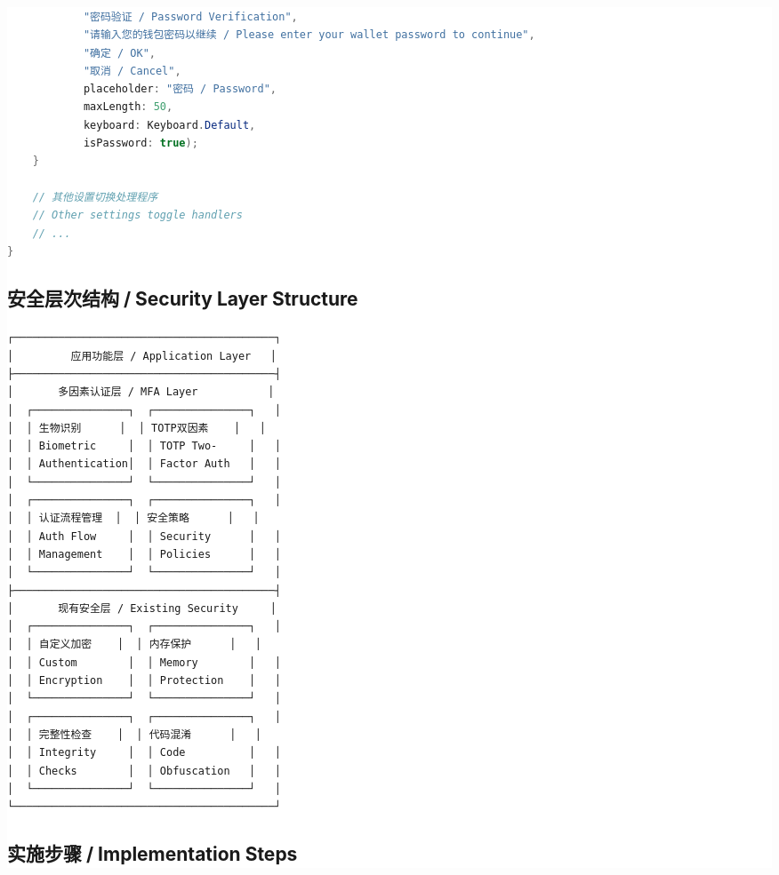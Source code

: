 ```csharp
            "密码验证 / Password Verification",
            "请输入您的钱包密码以继续 / Please enter your wallet password to continue",
            "确定 / OK",
            "取消 / Cancel",
            placeholder: "密码 / Password",
            maxLength: 50,
            keyboard: Keyboard.Default,
            isPassword: true);
    }
    
    // 其他设置切换处理程序
    // Other settings toggle handlers
    // ...
}
```

## 安全层次结构 / Security Layer Structure

```
┌─────────────────────────────────────────┐
│         应用功能层 / Application Layer   │
├─────────────────────────────────────────┤
│       多因素认证层 / MFA Layer           │
│  ┌───────────────┐  ┌───────────────┐   │
│  │ 生物识别      │  │ TOTP双因素    │   │
│  │ Biometric     │  │ TOTP Two-     │   │
│  │ Authentication│  │ Factor Auth   │   │
│  └───────────────┘  └───────────────┘   │
│  ┌───────────────┐  ┌───────────────┐   │
│  │ 认证流程管理  │  │ 安全策略      │   │
│  │ Auth Flow     │  │ Security      │   │
│  │ Management    │  │ Policies      │   │
│  └───────────────┘  └───────────────┘   │
├─────────────────────────────────────────┤
│       现有安全层 / Existing Security     │
│  ┌───────────────┐  ┌───────────────┐   │
│  │ 自定义加密    │  │ 内存保护      │   │
│  │ Custom        │  │ Memory        │   │
│  │ Encryption    │  │ Protection    │   │
│  └───────────────┘  └───────────────┘   │
│  ┌───────────────┐  ┌───────────────┐   │
│  │ 完整性检查    │  │ 代码混淆      │   │
│  │ Integrity     │  │ Code          │   │
│  │ Checks        │  │ Obfuscation   │   │
│  └───────────────┘  └───────────────┘   │
└─────────────────────────────────────────┘
```

## 实施步骤 / Implementation Steps
